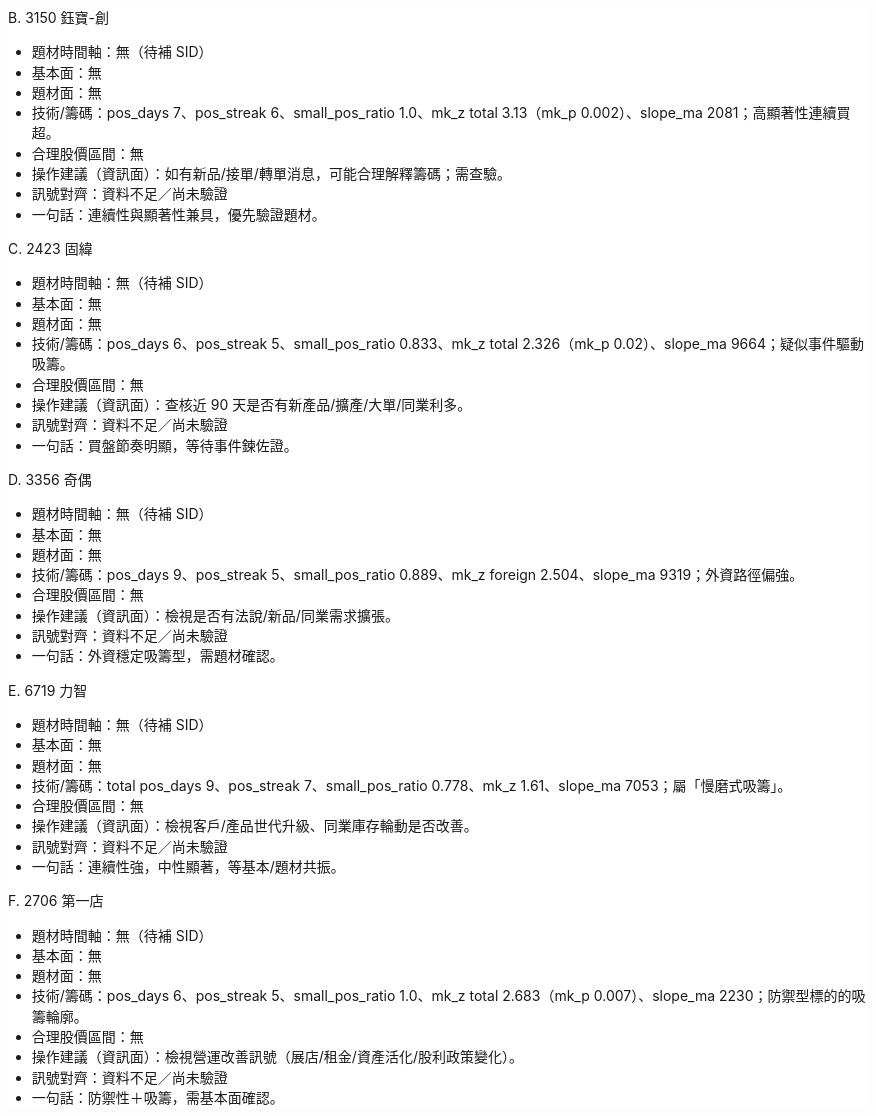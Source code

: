 B. 3150 鈺寶-創
- 題材時間軸：無（待補 SID）
- 基本面：無
- 題材面：無
- 技術/籌碼：pos_days 7、pos_streak 6、small_pos_ratio 1.0、mk_z total 3.13（mk_p 0.002）、slope_ma 2081；高顯著性連續買超。
- 合理股價區間：無
- 操作建議（資訊面）：如有新品/接單/轉單消息，可能合理解釋籌碼；需查驗。
- 訊號對齊：資料不足／尚未驗證
- 一句話：連續性與顯著性兼具，優先驗證題材。

C. 2423 固緯
- 題材時間軸：無（待補 SID）
- 基本面：無
- 題材面：無
- 技術/籌碼：pos_days 6、pos_streak 5、small_pos_ratio 0.833、mk_z total 2.326（mk_p 0.02）、slope_ma 9664；疑似事件驅動吸籌。
- 合理股價區間：無
- 操作建議（資訊面）：查核近 90 天是否有新產品/擴產/大單/同業利多。
- 訊號對齊：資料不足／尚未驗證
- 一句話：買盤節奏明顯，等待事件鍊佐證。

D. 3356 奇偶
- 題材時間軸：無（待補 SID）
- 基本面：無
- 題材面：無
- 技術/籌碼：pos_days 9、pos_streak 5、small_pos_ratio 0.889、mk_z foreign 2.504、slope_ma 9319；外資路徑偏強。
- 合理股價區間：無
- 操作建議（資訊面）：檢視是否有法說/新品/同業需求擴張。
- 訊號對齊：資料不足／尚未驗證
- 一句話：外資穩定吸籌型，需題材確認。

E. 6719 力智
- 題材時間軸：無（待補 SID）
- 基本面：無
- 題材面：無
- 技術/籌碼：total pos_days 9、pos_streak 7、small_pos_ratio 0.778、mk_z 1.61、slope_ma 7053；屬「慢磨式吸籌」。
- 合理股價區間：無
- 操作建議（資訊面）：檢視客戶/產品世代升級、同業庫存輪動是否改善。
- 訊號對齊：資料不足／尚未驗證
- 一句話：連續性強，中性顯著，等基本/題材共振。

F. 2706 第一店
- 題材時間軸：無（待補 SID）
- 基本面：無
- 題材面：無
- 技術/籌碼：pos_days 6、pos_streak 5、small_pos_ratio 1.0、mk_z total 2.683（mk_p 0.007）、slope_ma 2230；防禦型標的的吸籌輪廓。
- 合理股價區間：無
- 操作建議（資訊面）：檢視營運改善訊號（展店/租金/資產活化/股利政策變化）。
- 訊號對齊：資料不足／尚未驗證
- 一句話：防禦性＋吸籌，需基本面確認。
